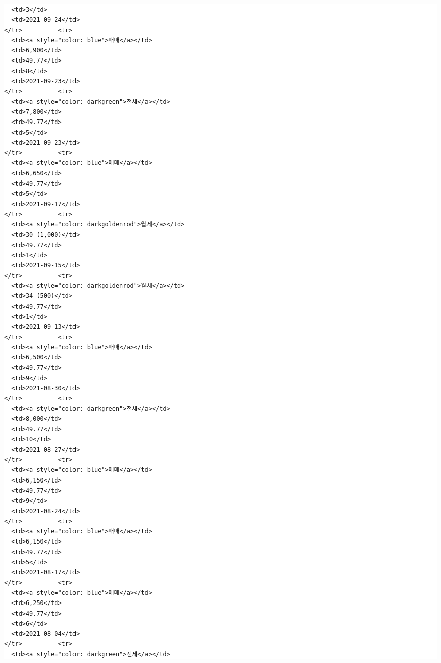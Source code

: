       <td>3</td>
      <td>2021-09-24</td>
    </tr>          <tr>
      <td><a style="color: blue">매매</a></td>
      <td>6,900</td>
      <td>49.77</td>
      <td>8</td>
      <td>2021-09-23</td>
    </tr>          <tr>
      <td><a style="color: darkgreen">전세</a></td>
      <td>7,800</td>
      <td>49.77</td>
      <td>5</td>
      <td>2021-09-23</td>
    </tr>          <tr>
      <td><a style="color: blue">매매</a></td>
      <td>6,650</td>
      <td>49.77</td>
      <td>5</td>
      <td>2021-09-17</td>
    </tr>          <tr>
      <td><a style="color: darkgoldenrod">월세</a></td>
      <td>30 (1,000)</td>
      <td>49.77</td>
      <td>1</td>
      <td>2021-09-15</td>
    </tr>          <tr>
      <td><a style="color: darkgoldenrod">월세</a></td>
      <td>34 (500)</td>
      <td>49.77</td>
      <td>1</td>
      <td>2021-09-13</td>
    </tr>          <tr>
      <td><a style="color: blue">매매</a></td>
      <td>6,500</td>
      <td>49.77</td>
      <td>9</td>
      <td>2021-08-30</td>
    </tr>          <tr>
      <td><a style="color: darkgreen">전세</a></td>
      <td>8,000</td>
      <td>49.77</td>
      <td>10</td>
      <td>2021-08-27</td>
    </tr>          <tr>
      <td><a style="color: blue">매매</a></td>
      <td>6,150</td>
      <td>49.77</td>
      <td>9</td>
      <td>2021-08-24</td>
    </tr>          <tr>
      <td><a style="color: blue">매매</a></td>
      <td>6,150</td>
      <td>49.77</td>
      <td>5</td>
      <td>2021-08-17</td>
    </tr>          <tr>
      <td><a style="color: blue">매매</a></td>
      <td>6,250</td>
      <td>49.77</td>
      <td>6</td>
      <td>2021-08-04</td>
    </tr>          <tr>
      <td><a style="color: darkgreen">전세</a></td>